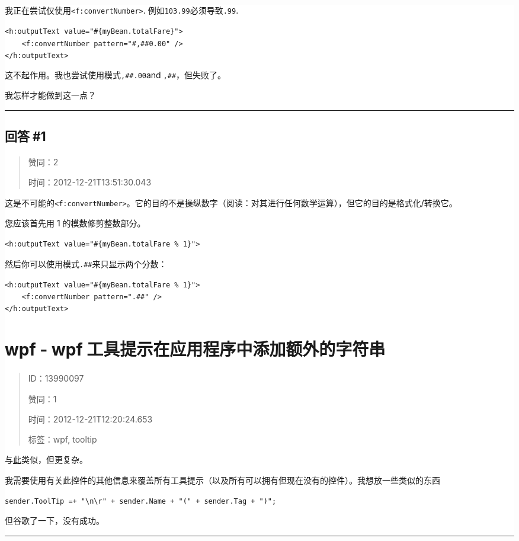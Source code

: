 我正在尝试仅使用`<f:convertNumber>`. 例如`103.99`必须导致`.99`.

```
<h:outputText value="#{myBean.totalFare}">
    <f:convertNumber pattern="#,##0.00" />
</h:outputText> 
```

这不起作用。我也尝试使用模式`,##.00`and `,##`，但失败了。

我怎样才能做到这一点？

* * *

## 回答 #1

> 赞同：2
> 
> 时间：2012-12-21T13:51:30.043

这是不可能的`<f:convertNumber>`。它的目的不是操纵数字（阅读：对其进行任何数学运算），但它的目的是格式化/转换它。

您应该首先用 1 的模数修剪整数部分。

```
<h:outputText value="#{myBean.totalFare % 1}"> 
```

然后你可以使用模式`.##`来只显示两个分数：

```
<h:outputText value="#{myBean.totalFare % 1}">
    <f:convertNumber pattern=".##" />
</h:outputText> 
```

# wpf - wpf 工具提示在应用程序中添加额外的字符串

> ID：13990097
> 
> 赞同：1
> 
> 时间：2012-12-21T12:20:24.653
> 
> 标签：wpf, tooltip

与[此](https://stackoverflow.com/questions/8080342/wpf-tooltips-set-duration-across-application)类似，但更复杂。

我需要使用有关此控件的其他信息来覆盖所有工具提示（以及所有可以拥有但现在没有的控件）。我想放一些类似的东西

```
sender.ToolTip =+ "\n\r" + sender.Name + "(" + sender.Tag + ")"; 
```

但谷歌了一下，没有成功。

* * *
